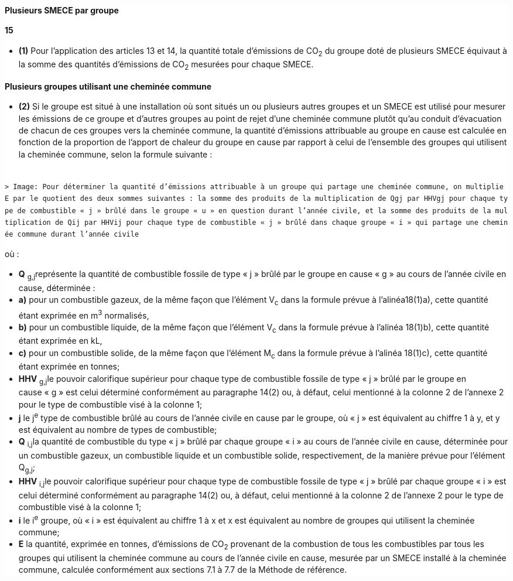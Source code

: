 


**Plusieurs SMECE par groupe**

**15** 

- **(1)** Pour l’application des articles 13 et 14, la quantité totale d’émissions de CO<sub>2</sub> du groupe doté de plusieurs SMECE équivaut à la somme des quantités d’émissions de CO<sub>2</sub> mesurées pour chaque SMECE.

**Plusieurs groupes utilisant une cheminée commune**

- **(2)** Si le groupe est situé à une installation où sont situés un ou plusieurs autres groupes et un SMECE est utilisé pour mesurer les émissions de ce groupe et d’autres groupes au point de rejet d’une cheminée commune plutôt qu’au conduit d’évacuation de chacun de ces groupes vers la cheminée commune, la quantité d’émissions attribuable au groupe en cause est calculée en fonction de la proportion de l’apport de chaleur du groupe en cause par rapport à celui de l’ensemble des groupes qui utilisent la cheminée commune, selon la formule suivante :
```

> Image: Pour déterminer la quantité d’émissions attribuable à un groupe qui partage une cheminée commune, on multiplie E par le quotient des deux sommes suivantes : la somme des produits de la multiplication de Qgj par HHVgj pour chaque type de combustible « j » brûlé dans le groupe « u » en question durant l’année civile, et la somme des produits de la multiplication de Qij par HHVij pour chaque type de combustible « j » brûlé dans chaque groupe « i » qui partage une cheminée commune durant l’année civile

```
où :
- **Q** <sub>g,j</sub>représente la quantité de combustible fossile de type « j » brûlé par le groupe en cause « g » au cours de l’année civile en cause, déterminée :
- **a)** pour un combustible gazeux, de la même façon que l’élément V<sub>c</sub> dans la formule prévue à l’alinéa18(1)a), cette quantité étant exprimée en m<sup>3</sup> normalisés,
- **b)** pour un combustible liquide, de la même façon que l’élément V<sub>c</sub> dans la formule prévue à l’alinéa 18(1)b), cette quantité étant exprimée en kL,
- **c)** pour un combustible solide, de la même façon que l’élément M<sub>c</sub> dans la formule prévue à l’alinéa 18(1)c), cette quantité étant exprimée en tonnes;
- **HHV** <sub>g,j</sub>le pouvoir calorifique supérieur pour chaque type de combustible fossile de type « j » brûlé par le groupe en cause « g » est celui déterminé conformément au paragraphe 14(2) ou, à défaut, celui mentionné à la colonne 2 de l’annexe 2 pour le type de combustible visé à la colonne 1;
- **j** le j<sup>e</sup> type de combustible brûlé au cours de l’année civile en cause par le groupe, où « j » est équivalent au chiffre 1 à y, et y est équivalent au nombre de types de combustible;
- **Q** <sub>i,j</sub>la quantité de combustible du type « j » brûlé par chaque groupe « i » au cours de l’année civile en cause, déterminée pour un combustible gazeux, un combustible liquide et un combustible solide, respectivement, de la manière prévue pour l’élément Q<sub>g,j</sub>;
- **HHV** <sub>i,j</sub>le pouvoir calorifique supérieur pour chaque type de combustible fossile de type « j » brûlé par chaque groupe « i » est celui déterminé conformément au paragraphe 14(2) ou, à défaut, celui mentionné à la colonne 2 de l’annexe 2 pour le type de combustible visé à la colonne 1;
- **i** le i<sup>e</sup> groupe, où « i » est équivalent au chiffre 1 à x et x est équivalent au nombre de groupes qui utilisent la cheminée commune;
- **E** la quantité, exprimée en tonnes, d’émissions de CO<sub>2</sub> provenant de la combustion de tous les combustibles par tous les groupes qui utilisent la cheminée commune au cours de l’année civile en cause, mesurée par un SMECE installé à la cheminée commune, calculée conformément aux sections 7.1 à 7.7 de la Méthode de référence.
